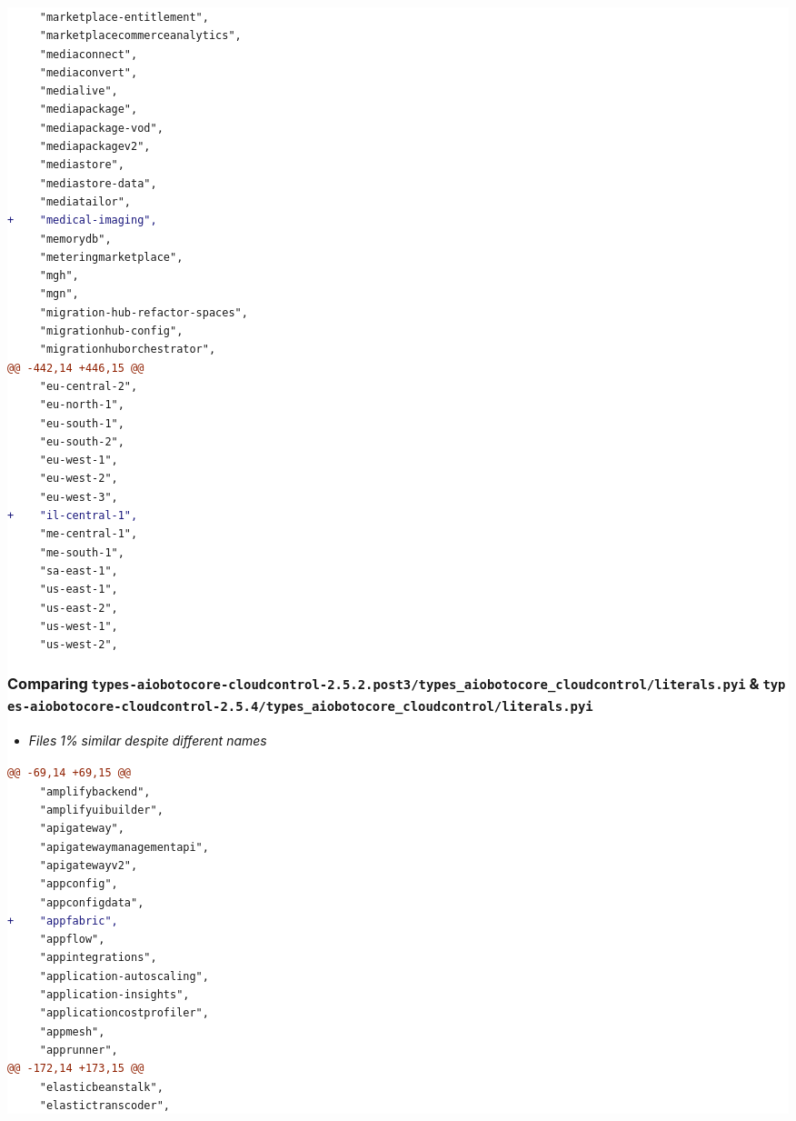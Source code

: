 ```diff
     "marketplace-entitlement",
     "marketplacecommerceanalytics",
     "mediaconnect",
     "mediaconvert",
     "medialive",
     "mediapackage",
     "mediapackage-vod",
     "mediapackagev2",
     "mediastore",
     "mediastore-data",
     "mediatailor",
+    "medical-imaging",
     "memorydb",
     "meteringmarketplace",
     "mgh",
     "mgn",
     "migration-hub-refactor-spaces",
     "migrationhub-config",
     "migrationhuborchestrator",
@@ -442,14 +446,15 @@
     "eu-central-2",
     "eu-north-1",
     "eu-south-1",
     "eu-south-2",
     "eu-west-1",
     "eu-west-2",
     "eu-west-3",
+    "il-central-1",
     "me-central-1",
     "me-south-1",
     "sa-east-1",
     "us-east-1",
     "us-east-2",
     "us-west-1",
     "us-west-2",
```

### Comparing `types-aiobotocore-cloudcontrol-2.5.2.post3/types_aiobotocore_cloudcontrol/literals.pyi` & `types-aiobotocore-cloudcontrol-2.5.4/types_aiobotocore_cloudcontrol/literals.pyi`

 * *Files 1% similar despite different names*

```diff
@@ -69,14 +69,15 @@
     "amplifybackend",
     "amplifyuibuilder",
     "apigateway",
     "apigatewaymanagementapi",
     "apigatewayv2",
     "appconfig",
     "appconfigdata",
+    "appfabric",
     "appflow",
     "appintegrations",
     "application-autoscaling",
     "application-insights",
     "applicationcostprofiler",
     "appmesh",
     "apprunner",
@@ -172,14 +173,15 @@
     "elasticbeanstalk",
     "elastictranscoder",
```